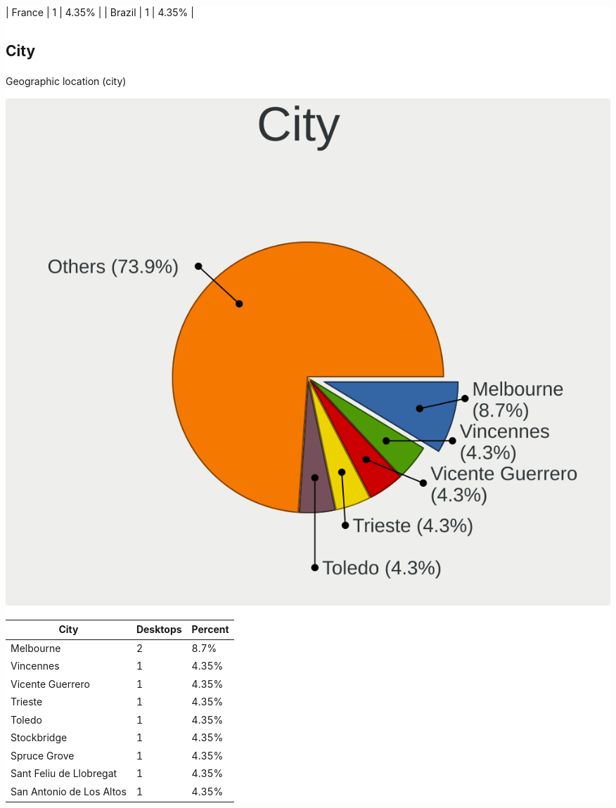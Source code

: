 | France    | 1        | 4.35%   |
| Brazil    | 1        | 4.35%   |

City
----

Geographic location (city)

![City](./images/pie_chart/node_city.svg)


| City                     | Desktops | Percent |
|--------------------------|----------|---------|
| Melbourne                | 2        | 8.7%    |
| Vincennes                | 1        | 4.35%   |
| Vicente Guerrero         | 1        | 4.35%   |
| Trieste                  | 1        | 4.35%   |
| Toledo                   | 1        | 4.35%   |
| Stockbridge              | 1        | 4.35%   |
| Spruce Grove             | 1        | 4.35%   |
| Sant Feliu de Llobregat  | 1        | 4.35%   |
| San Antonio de Los Altos | 1        | 4.35%   |